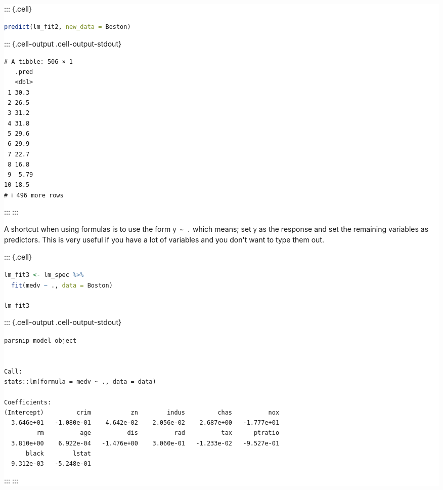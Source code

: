 
::: {.cell}

```{.r .cell-code}
predict(lm_fit2, new_data = Boston)
```

::: {.cell-output .cell-output-stdout}
```
# A tibble: 506 × 1
   .pred
   <dbl>
 1 30.3 
 2 26.5 
 3 31.2 
 4 31.8 
 5 29.6 
 6 29.9 
 7 22.7 
 8 16.8 
 9  5.79
10 18.5 
# ℹ 496 more rows
```
:::
:::


A shortcut when using formulas is to use the form `y ~ .` which means; set `y` as the response and set the remaining variables as predictors. This is very useful if you have a lot of variables and you don't want to type them out.


::: {.cell}

```{.r .cell-code}
lm_fit3 <- lm_spec %>% 
  fit(medv ~ ., data = Boston)

lm_fit3
```

::: {.cell-output .cell-output-stdout}
```
parsnip model object


Call:
stats::lm(formula = medv ~ ., data = data)

Coefficients:
(Intercept)         crim           zn        indus         chas          nox  
  3.646e+01   -1.080e-01    4.642e-02    2.056e-02    2.687e+00   -1.777e+01  
         rm          age          dis          rad          tax      ptratio  
  3.810e+00    6.922e-04   -1.476e+00    3.060e-01   -1.233e-02   -9.527e-01  
      black        lstat  
  9.312e-03   -5.248e-01  
```
:::
:::
